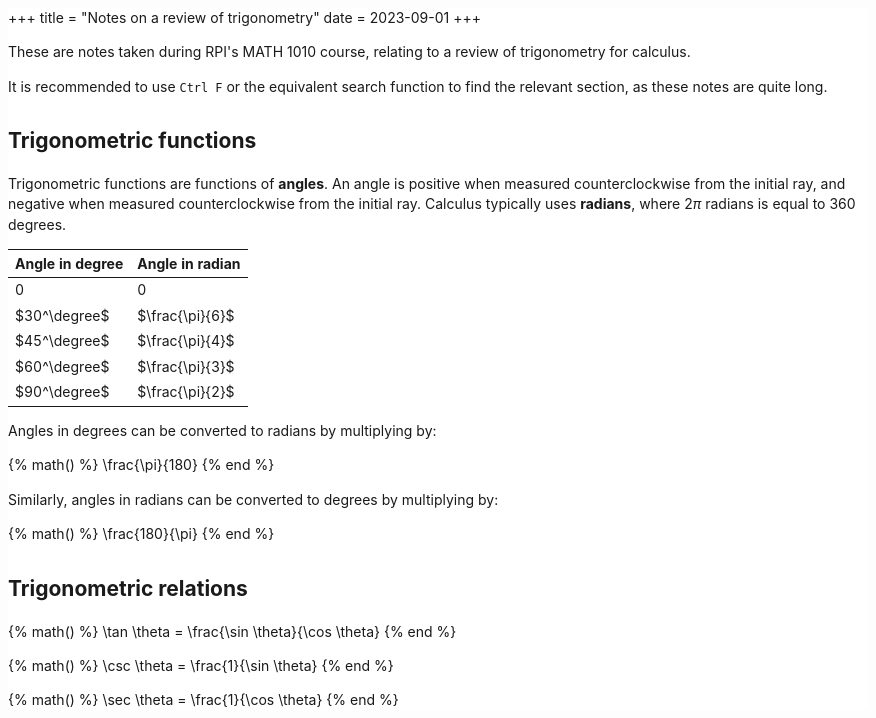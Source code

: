 +++
title = "Notes on a review of trigonometry"
date = 2023-09-01
+++

These are notes taken during RPI's MATH 1010 course, relating to a review of trigonometry for calculus.



It is recommended to use `Ctrl F` or the equivalent search function to find the relevant section, as these notes are quite long.

## Trigonometric functions

Trigonometric functions are functions of **angles**. An angle is positive when measured counterclockwise from the initial ray, and negative when measured counterclockwise from the initial ray. Calculus typically uses **radians**, where $2\pi$ radians is equal to 360 degrees.

| Angle in degree | Angle in radian |
|---|---|
| 0 | 0 |
| $30^\degree$ | $\frac{\pi}{6}$ |
| $45^\degree$ | $\frac{\pi}{4}$ |
| $60^\degree$ | $\frac{\pi}{3}$ |
| $90^\degree$ | $\frac{\pi}{2}$ |

Angles in degrees can be converted to radians by multiplying by:

{% math() %}
\frac{\pi}{180}
{% end %}

Similarly, angles in radians can be converted to degrees by multiplying by:

{% math() %}
\frac{180}{\pi}
{% end %}
## Trigonometric relations

{% math() %}
\tan \theta = \frac{\sin \theta}{\cos \theta}
{% end %}

{% math() %}
\csc \theta = \frac{1}{\sin \theta}
{% end %}

{% math() %}
\sec \theta = \frac{1}{\cos \theta}
{% end %}
